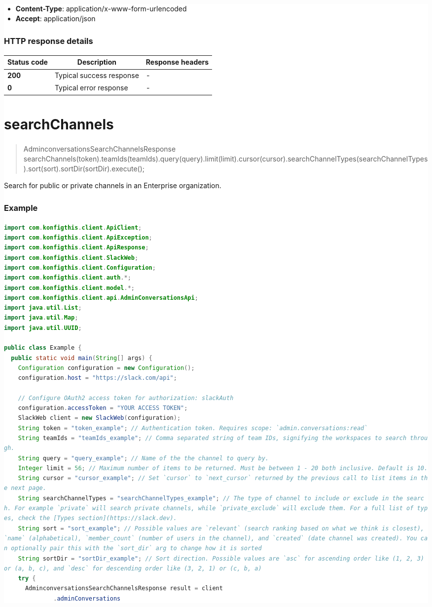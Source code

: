  - **Content-Type**: application/x-www-form-urlencoded
 - **Accept**: application/json

### HTTP response details
| Status code | Description | Response headers |
|-------------|-------------|------------------|
| **200** | Typical success response |  -  |
| **0** | Typical error response |  -  |

<a name="searchChannels"></a>
# **searchChannels**
> AdminconversationsSearchChannelsResponse searchChannels(token).teamIds(teamIds).query(query).limit(limit).cursor(cursor).searchChannelTypes(searchChannelTypes).sort(sort).sortDir(sortDir).execute();



Search for public or private channels in an Enterprise organization.

### Example
```java
import com.konfigthis.client.ApiClient;
import com.konfigthis.client.ApiException;
import com.konfigthis.client.ApiResponse;
import com.konfigthis.client.SlackWeb;
import com.konfigthis.client.Configuration;
import com.konfigthis.client.auth.*;
import com.konfigthis.client.model.*;
import com.konfigthis.client.api.AdminConversationsApi;
import java.util.List;
import java.util.Map;
import java.util.UUID;

public class Example {
  public static void main(String[] args) {
    Configuration configuration = new Configuration();
    configuration.host = "https://slack.com/api";
    
    // Configure OAuth2 access token for authorization: slackAuth
    configuration.accessToken = "YOUR ACCESS TOKEN";
    SlackWeb client = new SlackWeb(configuration);
    String token = "token_example"; // Authentication token. Requires scope: `admin.conversations:read`
    String teamIds = "teamIds_example"; // Comma separated string of team IDs, signifying the workspaces to search through.
    String query = "query_example"; // Name of the the channel to query by.
    Integer limit = 56; // Maximum number of items to be returned. Must be between 1 - 20 both inclusive. Default is 10.
    String cursor = "cursor_example"; // Set `cursor` to `next_cursor` returned by the previous call to list items in the next page.
    String searchChannelTypes = "searchChannelTypes_example"; // The type of channel to include or exclude in the search. For example `private` will search private channels, while `private_exclude` will exclude them. For a full list of types, check the [Types section](https://slack.dev).
    String sort = "sort_example"; // Possible values are `relevant` (search ranking based on what we think is closest), `name` (alphabetical), `member_count` (number of users in the channel), and `created` (date channel was created). You can optionally pair this with the `sort_dir` arg to change how it is sorted 
    String sortDir = "sortDir_example"; // Sort direction. Possible values are `asc` for ascending order like (1, 2, 3) or (a, b, c), and `desc` for descending order like (3, 2, 1) or (c, b, a)
    try {
      AdminconversationsSearchChannelsResponse result = client
              .adminConversations
```